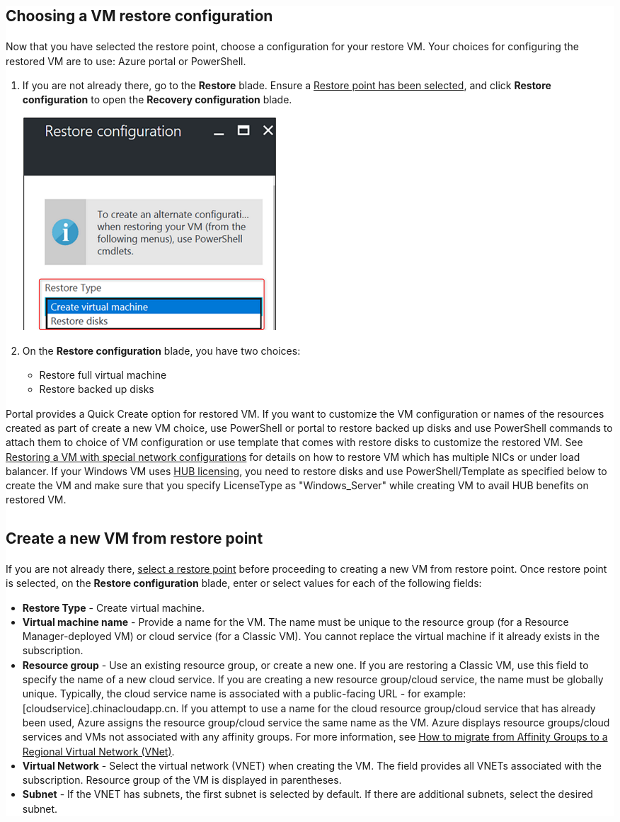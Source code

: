 ## Choosing a VM restore configuration
Now that you have selected the restore point, choose a configuration for your restore VM. Your choices for configuring the restored VM are to use: Azure portal or PowerShell.

1. If you are not already there, go to the **Restore** blade. Ensure a [Restore point has been selected](#select-restore-point-for-restore), and click **Restore configuration** to open the **Recovery configuration** blade.

    ![recovery configuration wizard is set](./media/backup-azure-arm-restore-vms/recovery-configuration-wizard-recovery-type.png)
2. On the **Restore configuration** blade, you have two choices:
   - Restore full virtual machine
   - Restore backed up disks

Portal provides a Quick Create option for restored VM. If you want to customize the VM configuration or names of the resources created as part of create a new VM choice, use PowerShell or portal to restore backed up disks and use PowerShell commands to attach them to choice of VM configuration or use template that comes with restore disks to customize the restored VM. See [Restoring a VM with special network configurations](#restoring-vms-with-special-network-configurations) for details on how to restore VM which has multiple NICs or under load balancer. If your Windows VM uses [HUB licensing](../virtual-machines/windows/hybrid-use-benefit-licensing.md), you need to restore disks and use PowerShell/Template as specified below to create the VM and make sure that you specify LicenseType as "Windows_Server" while creating VM to avail HUB benefits on restored VM. 
 
## Create a new VM from restore point
If you are not already there, [select a restore point](#restoring-vms-with-special-network-configurations) before proceeding to creating a new VM from restore point. Once restore point is selected, on the **Restore configuration** blade, enter or select values for each of the following fields:

- **Restore Type** - Create virtual machine.
- **Virtual machine name** - Provide a name for the VM. The name must be unique to the resource group (for a Resource Manager-deployed VM) or cloud service (for a Classic VM). You cannot replace the virtual machine if it already exists in the subscription.
- **Resource group** - Use an existing resource group, or create a new one. If you are restoring a Classic VM, use this field to specify the name of a new cloud service. If you are creating a new resource group/cloud service, the name must be globally unique. Typically, the cloud service name is associated with a public-facing URL - for example: [cloudservice].chinacloudapp.cn. If you attempt to use a name for the cloud resource group/cloud service that has already been used, Azure assigns the resource group/cloud service the same name as the VM. Azure displays resource groups/cloud services and VMs not associated with any affinity groups. For more information, see [How to migrate from Affinity Groups to a Regional Virtual Network (VNet)](../virtual-network/virtual-networks-migrate-to-regional-vnet.md).
- **Virtual Network** - Select the virtual network (VNET) when creating the VM. The field provides all VNETs associated with the subscription. Resource group of the VM is displayed in parentheses.
- **Subnet** - If the VNET has subnets, the first subnet is selected by default. If there are additional subnets, select the desired subnet.
